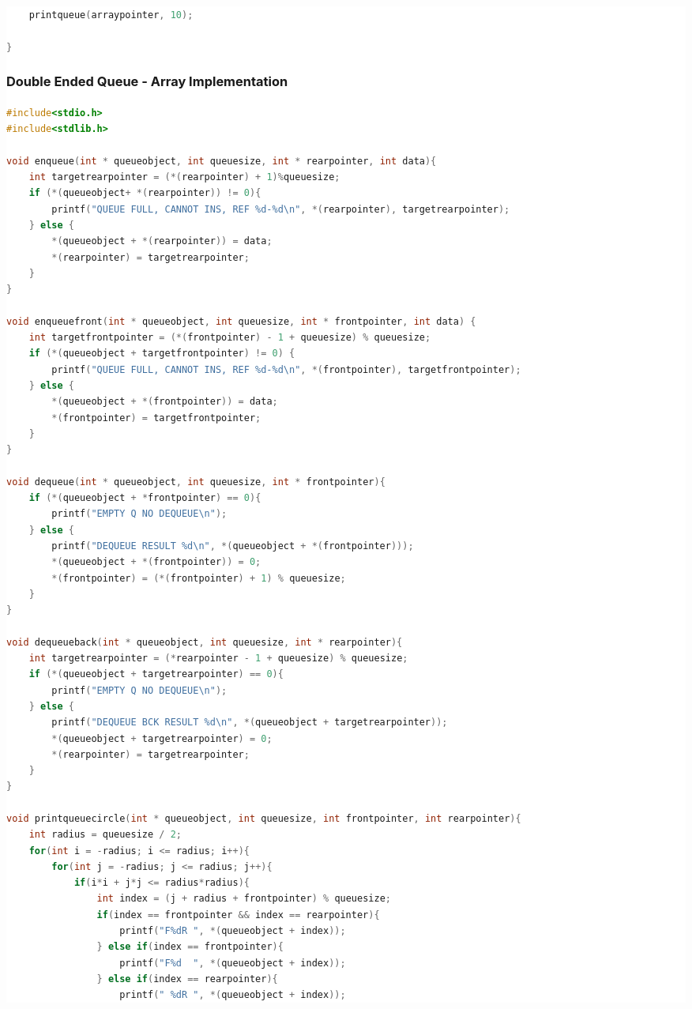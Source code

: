 ```c
    printqueue(arraypointer, 10);

}
```

### Double Ended Queue - Array Implementation
```c
#include<stdio.h>
#include<stdlib.h>

void enqueue(int * queueobject, int queuesize, int * rearpointer, int data){
    int targetrearpointer = (*(rearpointer) + 1)%queuesize;
    if (*(queueobject+ *(rearpointer)) != 0){
        printf("QUEUE FULL, CANNOT INS, REF %d-%d\n", *(rearpointer), targetrearpointer);
    } else {
        *(queueobject + *(rearpointer)) = data;
        *(rearpointer) = targetrearpointer;
    }
}

void enqueuefront(int * queueobject, int queuesize, int * frontpointer, int data) {
    int targetfrontpointer = (*(frontpointer) - 1 + queuesize) % queuesize;
    if (*(queueobject + targetfrontpointer) != 0) {
        printf("QUEUE FULL, CANNOT INS, REF %d-%d\n", *(frontpointer), targetfrontpointer);
    } else {
        *(queueobject + *(frontpointer)) = data;
        *(frontpointer) = targetfrontpointer;
    }
}

void dequeue(int * queueobject, int queuesize, int * frontpointer){
    if (*(queueobject + *frontpointer) == 0){
        printf("EMPTY Q NO DEQUEUE\n");
    } else {
        printf("DEQUEUE RESULT %d\n", *(queueobject + *(frontpointer)));
        *(queueobject + *(frontpointer)) = 0;
        *(frontpointer) = (*(frontpointer) + 1) % queuesize;
    }
}

void dequeueback(int * queueobject, int queuesize, int * rearpointer){
    int targetrearpointer = (*rearpointer - 1 + queuesize) % queuesize;
    if (*(queueobject + targetrearpointer) == 0){
        printf("EMPTY Q NO DEQUEUE\n");
    } else {
        printf("DEQUEUE BCK RESULT %d\n", *(queueobject + targetrearpointer));
        *(queueobject + targetrearpointer) = 0;
        *(rearpointer) = targetrearpointer;
    }
}

void printqueuecircle(int * queueobject, int queuesize, int frontpointer, int rearpointer){
    int radius = queuesize / 2;
    for(int i = -radius; i <= radius; i++){
        for(int j = -radius; j <= radius; j++){
            if(i*i + j*j <= radius*radius){
                int index = (j + radius + frontpointer) % queuesize;
                if(index == frontpointer && index == rearpointer){
                    printf("F%dR ", *(queueobject + index));
                } else if(index == frontpointer){
                    printf("F%d  ", *(queueobject + index));
                } else if(index == rearpointer){
                    printf(" %dR ", *(queueobject + index));
```